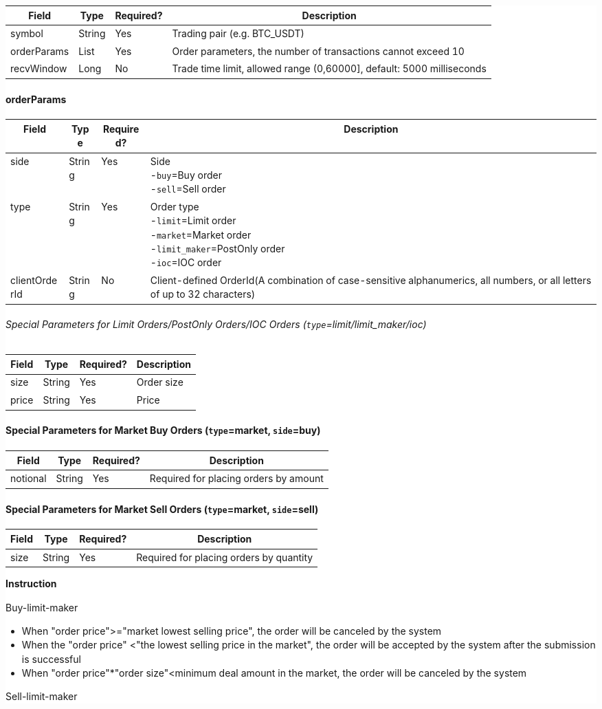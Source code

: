 | Field       | Type   | Required? | Description                                                           |
| ----------- | ------ | --------- | --------------------------------------------------------------------- |
| symbol      | String | Yes       | Trading pair (e.g. BTC_USDT)                                          |
| orderParams | List   | Yes       | Order parameters, the number of transactions cannot exceed 10         |
| recvWindow  | Long   | No        | Trade time limit, allowed range (0,60000], default: 5000 milliseconds |

#### orderParams

| Field         | Type   | Required? | Description                                                                                                                                                   |
| ------------- | ------ | --------- | ------------------------------------------------------------------------------------------------------------------------------------------------------------- |
| side          | String | Yes       | Side<br>-<code>buy</code>=Buy order<br>-<code>sell</code>=Sell order                                                                                          |
| type          | String | Yes       | Order type<br>-<code>limit</code>=Limit order<br>-<code>market</code>=Market order<br>-<code>limit_maker</code>=PostOnly order<br>-<code>ioc</code>=IOC order |
| clientOrderId | String | No        | Client-defined OrderId(A combination of case-sensitive alphanumerics, all numbers, or all letters of up to 32 characters)                                     |

###### Special Parameters for Limit Orders/PostOnly Orders/IOC Orders (`type`\=limit/limit_maker/ioc)

| Field | Type   | Required? | Description |
| ----- | ------ | --------- | ----------- |
| size  | String | Yes       | Order size  |
| price | String | Yes       | Price       |

#### Special Parameters for Market Buy Orders (`type`\=market, `side`\=buy)

| Field    | Type   | Required? | Description                           |
| -------- | ------ | --------- | ------------------------------------- |
| notional | String | Yes       | Required for placing orders by amount |

#### Special Parameters for Market Sell Orders (`type`\=market, `side`\=sell)

| Field | Type   | Required? | Description                             |
| ----- | ------ | --------- | --------------------------------------- |
| size  | String | Yes       | Required for placing orders by quantity |

**Instruction**

Buy-limit-maker

- When "order price">="market lowest selling price", the order will be canceled
  by the system
- When the "order price" <"the lowest selling price in the market", the order
  will be accepted by the system after the submission is successful
- When "order price"\*"order size"<minimum deal amount in the market, the order
  will be canceled by the system

Sell-limit-maker
